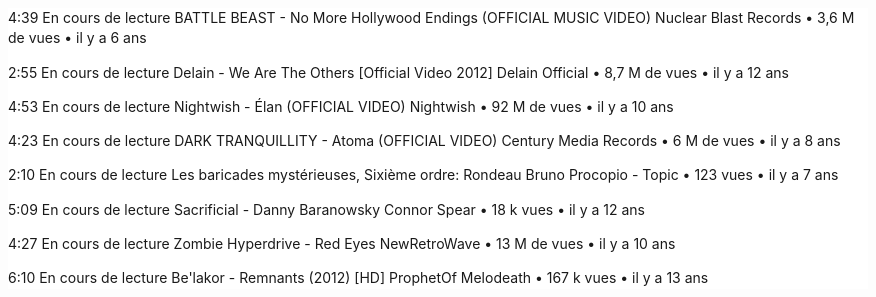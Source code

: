 
4:39
En cours de lecture
BATTLE BEAST - No More Hollywood Endings (OFFICIAL MUSIC VIDEO)
Nuclear Blast Records
•
3,6 M de vues • il y a 6 ans


2:55
En cours de lecture
Delain - We Are The Others [Official Video 2012]
Delain Official
•
8,7 M de vues • il y a 12 ans


4:53
En cours de lecture
Nightwish - Élan (OFFICIAL VIDEO)
Nightwish
•
92 M de vues • il y a 10 ans


4:23
En cours de lecture
DARK TRANQUILLITY - Atoma (OFFICIAL VIDEO)
Century Media Records
•
6 M de vues • il y a 8 ans


2:10
En cours de lecture
Les baricades mystérieuses, Sixième ordre: Rondeau
Bruno Procopio - Topic
•
123 vues • il y a 7 ans


5:09
En cours de lecture
Sacrificial - Danny Baranowsky
Connor Spear
•
18 k vues • il y a 12 ans


4:27
En cours de lecture
Zombie Hyperdrive - Red Eyes
NewRetroWave
•
13 M de vues • il y a 10 ans


6:10
En cours de lecture
Be'lakor - Remnants (2012) [HD]
ProphetOf Melodeath
•
167 k vues • il y a 13 ans
